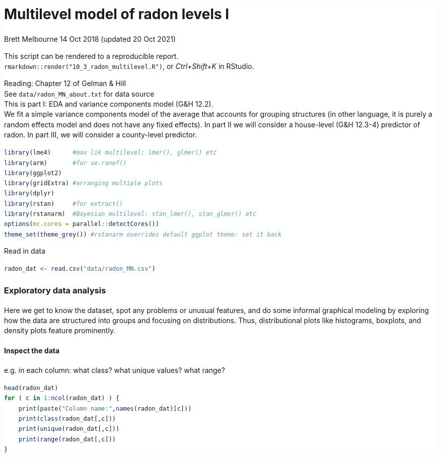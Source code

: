 Multilevel model of radon levels I
================
Brett Melbourne
14 Oct 2018 (updated 20 Oct 2021)

This script can be rendered to a reproducible report.  
`rmarkdown::render("10_3_radon_multilevel.R")`, or *Ctrl+Shift+K* in
RStudio.  

Reading: Chapter 12 of Gelman & Hill  
See `data/radon_MN_about.txt` for data source  
This is part I: EDA and variance components model (G&H 12.2).  
We fit a simple variance components model of the average that accounts
for grouping structures (in other language, it is purely a random
effects model and does not have any fixed effects). In part II we will
consider a house-level (G&H 12.3-4) predictor of radon. In part III, we
will consider a county-level predictor.

``` r
library(lme4)      #max lik multilevel: lmer(), glmer() etc
library(arm)       #for se.ranef()
library(ggplot2)
library(gridExtra) #arranging multiple plots
library(dplyr)
library(rstan)     #for extract()
library(rstanarm)  #Bayesian multilevel: stan_lmer(), stan_glmer() etc
options(mc.cores = parallel::detectCores())
theme_set(theme_grey()) #rstanarm overrides default ggplot theme: set it back
```

Read in data

``` r
radon_dat <- read.csv("data/radon_MN.csv")
```

### Exploratory data analysis

Here we get to know the dataset, spot any problems or unusual features,
and do some informal graphical modeling by exploring how the data are
structured into groups and focusing on distributions. Thus,
distributional plots like histograms, boxplots, and density plots
feature prominently.

#### Inspect the data

e.g. in each column: what class? what unique values? what range?

``` r
head(radon_dat)
for ( c in 1:ncol(radon_dat) ) {
    print(paste("Column name:",names(radon_dat)[c]))
    print(class(radon_dat[,c]))
    print(unique(radon_dat[,c]))
    print(range(radon_dat[,c]))
}
```
